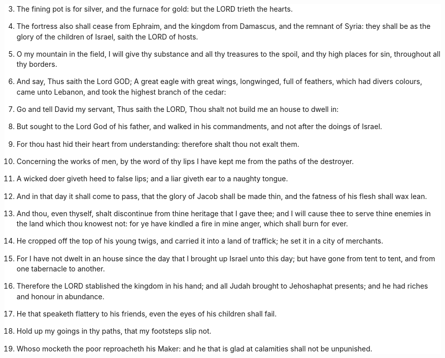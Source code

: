 3. The fining pot is for silver, and the furnace for gold: but the
LORD trieth the hearts.

3. The fortress also shall cease from Ephraim, and the kingdom from
Damascus, and the remnant of Syria: they shall be as the glory of the
children of Israel, saith the LORD of hosts.

3. O my mountain in the field, I will give thy substance and all thy
treasures to the spoil, and thy high places for sin, throughout all
thy borders.

3. And say, Thus saith the Lord GOD; A great eagle with great wings,
longwinged, full of feathers, which had divers colours, came unto
Lebanon, and took the highest branch of the cedar:

4. Go and tell David my servant, Thus saith the
LORD, Thou shalt not build me an house to dwell in:

4. But sought
to the Lord God of his father, and walked in his commandments, and not
after the doings of Israel.

4. For thou hast hid
their heart from understanding: therefore shalt thou not exalt them.

4. Concerning the works of men, by the word of thy lips I have kept
me from the paths of the destroyer.

4. A wicked doer giveth heed to false lips; and a liar giveth ear to
a naughty tongue.

4. And in that day it shall come to pass, that the glory of Jacob
shall be made thin, and the fatness of his flesh shall wax lean.

4. And thou, even thyself, shalt discontinue from thine heritage
that I gave thee; and I will cause thee to serve thine enemies in the
land which thou knowest not: for ye have kindled a fire in mine anger,
which shall burn for ever.

4. He cropped off
the top of his young twigs, and carried it into a land of traffick; he
set it in a city of merchants.

5. For I have
not dwelt in an house since the day that I brought up Israel unto this
day; but have gone from tent to tent, and from one tabernacle to
another.

5. Therefore the LORD stablished the kingdom in his hand; and all
Judah brought to Jehoshaphat presents; and he had riches and honour in
abundance.

5. He that speaketh flattery to his friends, even the eyes of his
children shall fail.

5. Hold up my goings in thy paths, that my footsteps slip not.

5. Whoso mocketh the poor reproacheth his Maker: and he that is glad
at calamities shall not be unpunished.
